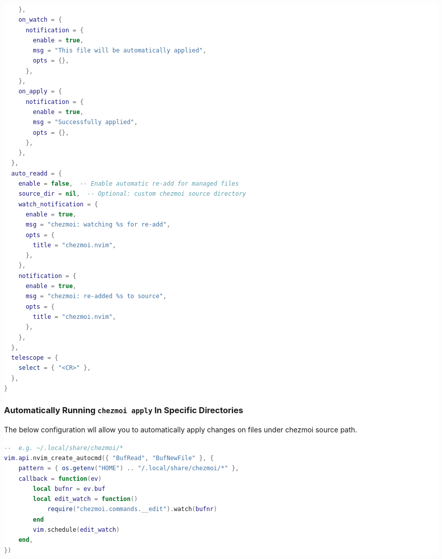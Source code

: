 ```lua
    },
    on_watch = {
      notification = {
        enable = true,
        msg = "This file will be automatically applied",
        opts = {},
      },
    },
    on_apply = {
      notification = {
        enable = true,
        msg = "Successfully applied",
        opts = {},
      },
    },
  },
  auto_readd = {
    enable = false,  -- Enable automatic re-add for managed files
    source_dir = nil,  -- Optional: custom chezmoi source directory
    watch_notification = {
      enable = true,
      msg = "chezmoi: watching %s for re-add",
      opts = {
        title = "chezmoi.nvim",
      },
    },
    notification = {
      enable = true,
      msg = "chezmoi: re-added %s to source",
      opts = {
        title = "chezmoi.nvim",
      },
    },
  },
  telescope = {
    select = { "<CR>" },
  },
}
```

### Automatically Running `chezmoi apply` In Specific Directories
The below configuration wll allow you to automatically apply changes on files under chezmoi source path.
```lua
--  e.g. ~/.local/share/chezmoi/*
vim.api.nvim_create_autocmd({ "BufRead", "BufNewFile" }, {
    pattern = { os.getenv("HOME") .. "/.local/share/chezmoi/*" },
    callback = function(ev)
        local bufnr = ev.buf
        local edit_watch = function()
            require("chezmoi.commands.__edit").watch(bufnr)
        end
        vim.schedule(edit_watch)
    end,
})
```
